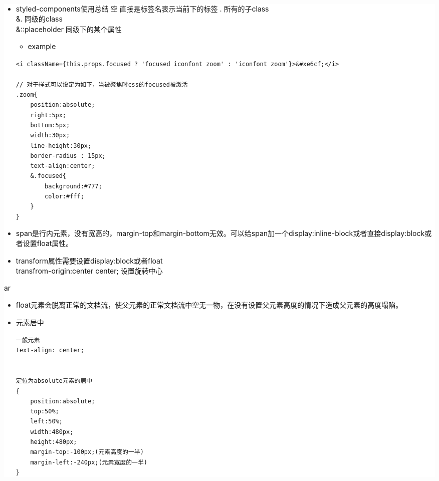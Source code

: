 

* styled-components使用总结 
    空 直接是标签名表示当前下的标签 
    .  所有的子class  
    &. 同级的class  
    &::placeholder  同级下的某个属性 
    
    * example
    ```
    <i className={this.props.focused ? 'focused iconfont zoom' : 'iconfont zoom'}>&#xe6cf;</i>
  
    // 对于样式可以设定为如下，当被聚焦时css的focused被激活
    .zoom{
        position:absolute;
        right:5px;
        bottom:5px;
        width:30px;
        line-height:30px;
        border-radius : 15px;
        text-align:center;
        &.focused{
            background:#777;
            color:#fff;
        }
    }
    ``` 
    
* span是行内元素，没有宽高的，margin-top和margin-bottom无效。可以给span加一个display:inline-block或者直接display:block或者设置float属性。  

* transform属性需要设置display:block或者float  
    transfrom-origin:center center; 设置旋转中心

ar
* float元素会脱离正常的文档流，使父元素的正常文档流中空无一物，在没有设置父元素高度的情况下造成父元素的高度塌陷。




* 元素居中
    ```
    一般元素
    text-align: center;
    
    
    定位为absolute元素的居中
    {
        position:absolute;
        top:50%; 
        left:50%;
        width:480px;
        height:480px;
        margin-top:-100px;(元素高度的一半)
        margin-left:-240px;(元素宽度的一半)
    }
    ```
